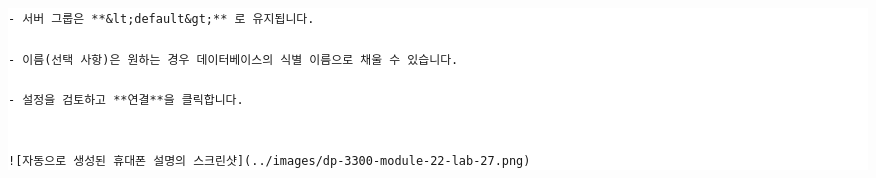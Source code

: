 	- 서버 그룹은 **&lt;default&gt;** 로 유지됩니다.

	- 이름(선택 사항)은 원하는 경우 데이터베이스의 식별 이름으로 채울 수 있습니다.

	- 설정을 검토하고 **연결**을 클릭합니다.  
	‎

	![자동으로 생성된 휴대폰 설명의 스크린샷](../images/dp-3300-module-22-lab-27.png)
